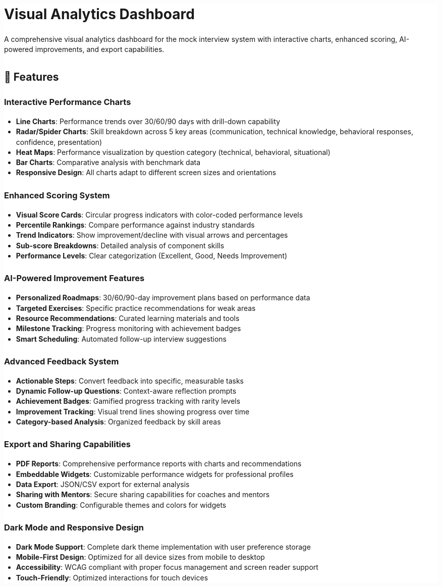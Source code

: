 # Visual Analytics Dashboard

A comprehensive visual analytics dashboard for the mock interview system with interactive charts, enhanced scoring, AI-powered improvements, and export capabilities.

## 🚀 Features

### Interactive Performance Charts
- **Line Charts**: Performance trends over 30/60/90 days with drill-down capability
- **Radar/Spider Charts**: Skill breakdown across 5 key areas (communication, technical knowledge, behavioral responses, confidence, presentation)
- **Heat Maps**: Performance visualization by question category (technical, behavioral, situational)
- **Bar Charts**: Comparative analysis with benchmark data
- **Responsive Design**: All charts adapt to different screen sizes and orientations

### Enhanced Scoring System
- **Visual Score Cards**: Circular progress indicators with color-coded performance levels
- **Percentile Rankings**: Compare performance against industry standards
- **Trend Indicators**: Show improvement/decline with visual arrows and percentages
- **Sub-score Breakdowns**: Detailed analysis of component skills
- **Performance Levels**: Clear categorization (Excellent, Good, Needs Improvement)

### AI-Powered Improvement Features
- **Personalized Roadmaps**: 30/60/90-day improvement plans based on performance data
- **Targeted Exercises**: Specific practice recommendations for weak areas
- **Resource Recommendations**: Curated learning materials and tools
- **Milestone Tracking**: Progress monitoring with achievement badges
- **Smart Scheduling**: Automated follow-up interview suggestions

### Advanced Feedback System
- **Actionable Steps**: Convert feedback into specific, measurable tasks
- **Dynamic Follow-up Questions**: Context-aware reflection prompts
- **Achievement Badges**: Gamified progress tracking with rarity levels
- **Improvement Tracking**: Visual trend lines showing progress over time
- **Category-based Analysis**: Organized feedback by skill areas

### Export and Sharing Capabilities
- **PDF Reports**: Comprehensive performance reports with charts and recommendations
- **Embeddable Widgets**: Customizable performance widgets for professional profiles
- **Data Export**: JSON/CSV export for external analysis
- **Sharing with Mentors**: Secure sharing capabilities for coaches and mentors
- **Custom Branding**: Configurable themes and colors for widgets

### Dark Mode and Responsive Design
- **Dark Mode Support**: Complete dark theme implementation with user preference storage
- **Mobile-First Design**: Optimized for all device sizes from mobile to desktop
- **Accessibility**: WCAG compliant with proper focus management and screen reader support
- **Touch-Friendly**: Optimized interactions for touch devices
